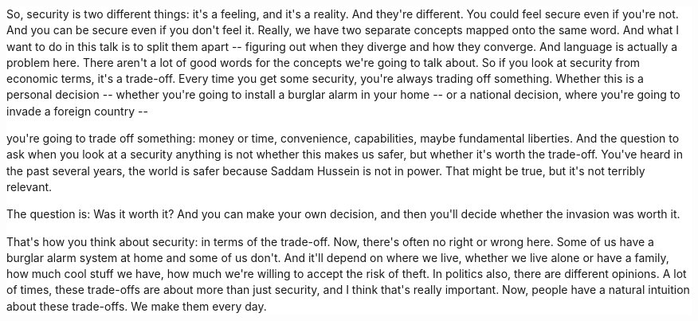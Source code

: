 

So, security is two different things:
it&#39;s a feeling, and it&#39;s a reality.
And they&#39;re different.
You could feel secure even if you&#39;re not.
And you can be secure
even if you don&#39;t feel it.
Really, we have two separate concepts
mapped onto the same word.
And what I want to do in this talk
is to split them apart --
figuring out when they diverge
and how they converge.
And language is actually a problem here.
There aren&#39;t a lot of good words
for the concepts
we&#39;re going to talk about.
So if you look at security
from economic terms,
it&#39;s a trade-off.
Every time you get some security,
you&#39;re always trading off something.
Whether this is a personal decision --
whether you&#39;re going to install
a burglar alarm in your home --
or a national decision,
where you&#39;re going to invade
a foreign country --

you&#39;re going to trade off something:
money or time, convenience, capabilities,
maybe fundamental liberties.
And the question to ask
when you look at a security anything
is not whether this makes us safer,
but whether it&#39;s worth the trade-off.
You&#39;ve heard in the past
several years, the world is safer
because Saddam Hussein is not in power.
That might be true,
but it&#39;s not terribly relevant.

The question is: Was it worth it?
And you can make your own decision,
and then you&#39;ll decide
whether the invasion was worth it.

That&#39;s how you think about security:
in terms of the trade-off.
Now, there&#39;s often no right or wrong here.
Some of us have a burglar alarm
system at home and some of us don&#39;t.
And it&#39;ll depend on where we live,
whether we live alone or have a family,
how much cool stuff we have,
how much we&#39;re willing
to accept the risk of theft.
In politics also,
there are different opinions.
A lot of times, these trade-offs
are about more than just security,
and I think that&#39;s really important.
Now, people have a natural intuition
about these trade-offs.
We make them every day.